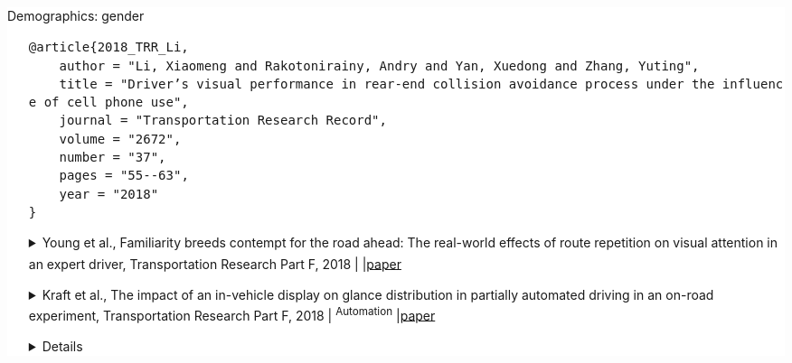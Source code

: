 Demographics: gender
</ul>
<ul>
<pre>
@article{2018_TRR_Li,
    author = "Li, Xiaomeng and Rakotonirainy, Andry and Yan, Xuedong and Zhang, Yuting",
    title = "Driver’s visual performance in rear-end collision avoidance process under the influence of cell phone use",
    journal = "Transportation Research Record",
    volume = "2672",
    number = "37",
    pages = "55--63",
    year = "2018"
}
</pre>
</ul>
</ul>
<ul><a name=2018_TransRes_Young></a>
<details close>
<summary>Young et al., Familiarity breeds contempt for the road ahead: The real-world effects of route repetition on visual attention in an expert driver, Transportation Research Part F, 2018 | <sup></sup> |<a href=https://doi.org/10.1016/j.trf.2017.10.004>paper</a></summary>
<ul>
<pre>
@article{2018_TransRes_Young,
    author = "Young, Angela H and Mackenzie, Andrew K and Davies, Robert L and Crundall, David",
    title = "{Familiarity breeds contempt for the road ahead: The real-world effects of route repetition on visual attention in an expert driver}",
    journal = "Transportation Research Part F: Traffic Psychology and Behaviour",
    volume = "57",
    pages = "4--9",
    year = "2018",
    publisher = "Elsevier"
}
</pre>
</ul>
</ul>
<ul><a name=2018_TransRes_Kraft></a>
<details close>
<summary>Kraft et al., The impact of an in-vehicle display on glance distribution in partially automated driving in an on-road experiment, Transportation Research Part F, 2018 | <sup>Automation</sup> |<a href=https://doi.org/10.1016/j.trf.2017.11.012>paper</a></summary>
</summary>
<ul>
Automation: lateral control, longitudinal control, explainability, trust
</ul>
<ul>
<pre>
@article{2018_TransRes_Kraft,
    author = {Kraft, Ann-Kathrin and Naujoks, Frederik and W{\"o}rle, Johanna and Neukum, Alexandra},
    title = "The impact of an in-vehicle display on glance distribution in partially automated driving in an on-road experiment",
    journal = "Transportation Research Part F: Traffic Psychology and Behaviour",
    volume = "52",
    pages = "40--50",
    year = "2018"
}
</pre>
</ul>
</ul>
<ul><a name=2018_TransRes_Kidd></a>
<details close>
